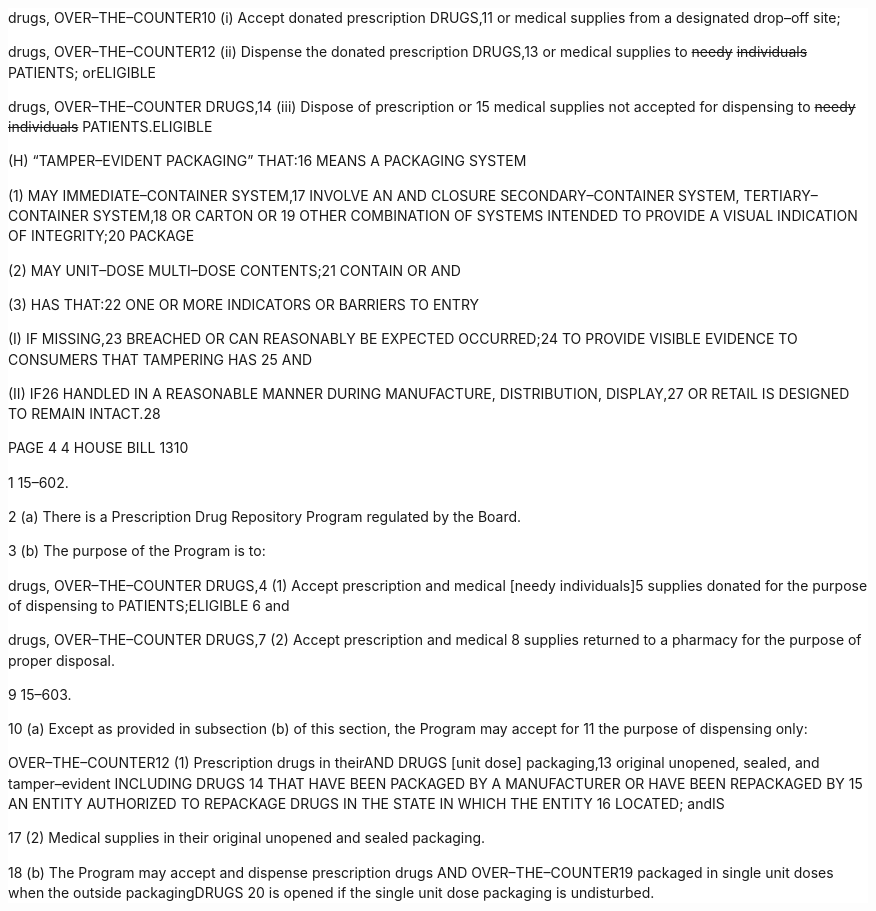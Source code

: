 drugs, OVER–THE–COUNTER10 (i) Accept donated prescription
DRUGS,11 or medical supplies from a designated drop–off site;

drugs, OVER–THE–COUNTER12 (ii) Dispense the donated prescription
DRUGS,13 or medical supplies to ~~needy~~ ~~individuals~~ PATIENTS; orELIGIBLE

drugs, OVER–THE–COUNTER DRUGS,14 (iii) Dispose of prescription or
15 medical supplies not accepted for dispensing to ~~needy~~ ~~individuals~~ PATIENTS.ELIGIBLE

(H) “TAMPER–EVIDENT PACKAGING” THAT:16 MEANS A PACKAGING SYSTEM

(1) MAY IMMEDIATE–CONTAINER SYSTEM,17 INVOLVE AN AND CLOSURE
SECONDARY–CONTAINER SYSTEM, TERTIARY–CONTAINER SYSTEM,18 OR CARTON OR
19 OTHER COMBINATION OF SYSTEMS INTENDED TO PROVIDE A VISUAL INDICATION OF
INTEGRITY;20 PACKAGE

(2) MAY UNIT–DOSE MULTI–DOSE CONTENTS;21 CONTAIN OR AND

(3) HAS THAT:22 ONE OR MORE INDICATORS OR BARRIERS TO ENTRY

(I) IF MISSING,23 BREACHED OR CAN REASONABLY BE EXPECTED
OCCURRED;24 TO PROVIDE VISIBLE EVIDENCE TO CONSUMERS THAT TAMPERING HAS
25 AND

(II) IF26 HANDLED IN A REASONABLE MANNER DURING
MANUFACTURE, DISTRIBUTION, DISPLAY,27 OR RETAIL IS DESIGNED TO REMAIN
INTACT.28

PAGE 4
4 HOUSE BILL 1310

1 15–602.

2 (a) There is a Prescription Drug Repository Program regulated by the Board.

3 (b) The purpose of the Program is to:

drugs, OVER–THE–COUNTER DRUGS,4 (1) Accept prescription and medical
[needy individuals]5 supplies donated for the purpose of dispensing to PATIENTS;ELIGIBLE
6 and

drugs, OVER–THE–COUNTER DRUGS,7 (2) Accept prescription and medical
8 supplies returned to a pharmacy for the purpose of proper disposal.

9 15–603.

10 (a) Except as provided in subsection (b) of this section, the Program may accept for
11 the purpose of dispensing only:

OVER–THE–COUNTER12 (1) Prescription drugs in theirAND DRUGS
[unit dose] packaging,13 original unopened, sealed, and tamper–evident INCLUDING DRUGS
14 THAT HAVE BEEN PACKAGED BY A MANUFACTURER OR HAVE BEEN REPACKAGED BY
15 AN ENTITY AUTHORIZED TO REPACKAGE DRUGS IN THE STATE IN WHICH THE ENTITY
16 LOCATED; andIS

17 (2) Medical supplies in their original unopened and sealed packaging.

18 (b) The Program may accept and dispense prescription drugs AND
OVER–THE–COUNTER19 packaged in single unit doses when the outside packagingDRUGS
20 is opened if the single unit dose packaging is undisturbed.
